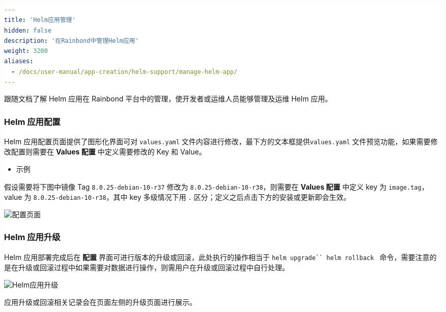```yaml
---
title: 'Helm应用管理'
hidden: false
description: '在Rainbond中管理Helm应用'
weight: 3200
aliases:
  - /docs/user-manual/app-creation/helm-support/manage-helm-app/
---
```


跟随文档了解 Helm 应用在 Rainbond 平台中的管理，使开发者或运维人员能够管理及运维 Helm 应用。

### Helm 应用配置

Helm 应用配置页面提供了图形化界面可对 `values.yaml` 文件内容进行修改，最下方的文本框提供`values.yaml` 文件预览功能，如果需要修改配置则需要在 **Values 配置** 中定义需要修改的 Key 和 Value。

- 示例

假设需要将下图中镜像 Tag `8.0.25-debian-10-r37` 修改为 `8.0.25-debian-10-r38`，则需要在 **Values 配置** 中定义 key 为 `image.tag`，value 为 `8.0.25-debian-10-r38`，其中 key 多级情况下用 `.` 区分；定义之后点击下方的安装或更新即会生效。

<img src="https://grstatic.oss-cn-shanghai.aliyuncs.com/docs/5.3/user-operations/component-create/manage-helm-app/configuration_page.jpg" title="配置页面" width="100%"/>

### Helm 应用升级

Helm 应用部署完成后在 **配置** 界面可进行版本的升级或回滚，此处执行的操作相当于 ` helm upgrade`` helm rollback  ` 命令，需要注意的是在升级或回滚过程中如果需要对数据进行操作，则需用户在升级或回滚过程中自行处理。

<img src="https://grstatic.oss-cn-shanghai.aliyuncs.com/docs/5.3/user-operations/component-create/manage-helm-app/helm_app_upgrade.jpg" title="Helm应用升级" width="100%"/>

应用升级或回滚相关记录会在页面左侧的升级页面进行展示。
